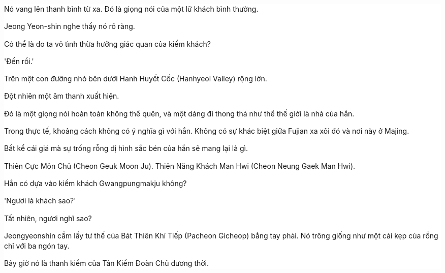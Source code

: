 Nó vang lên thanh bình từ xa. Đó là giọng nói của một lữ khách bình thường.

Jeong Yeon-shin nghe thấy nó rõ ràng.

Có thể là do ta vô tình thừa hưởng giác quan của kiếm khách?

'Đến rồi.'

Trên một con đường nhỏ bên dưới Hanh Huyết Cốc (Hanhyeol Valley) rộng lớn.

Đột nhiên một âm thanh xuất hiện.

Đó là một giọng nói hoàn toàn không thể quên, và một dáng đi thong thả như thể thế giới là nhà của hắn.

Trong thực tế, khoảng cách không có ý nghĩa gì với hắn. Không có sự khác biệt giữa Fujian xa xôi đó và nơi này ở Majing.

Bất kể cái giá mà sự trống rỗng dị hình sắc bén của hắn sẽ mang lại là gì.

Thiên Cực Môn Chủ (Cheon Geuk Moon Ju). Thiên Năng Khách Man Hwi (Cheon Neung Gaek Man Hwi).

Hắn có dựa vào kiếm khách Gwangpungmakju không?

'Ngươi là khách sao?'

Tất nhiên, ngươi nghĩ sao?

Jeongyeonshin cầm lấy tư thế của Bát Thiên Khí Tiếp (Pacheon Gicheop) bằng tay phải. Nó trông giống như một cái kẹp của rồng chỉ với ba ngón tay.

Bây giờ nó là thanh kiếm của Tân Kiếm Đoàn Chủ đương thời.